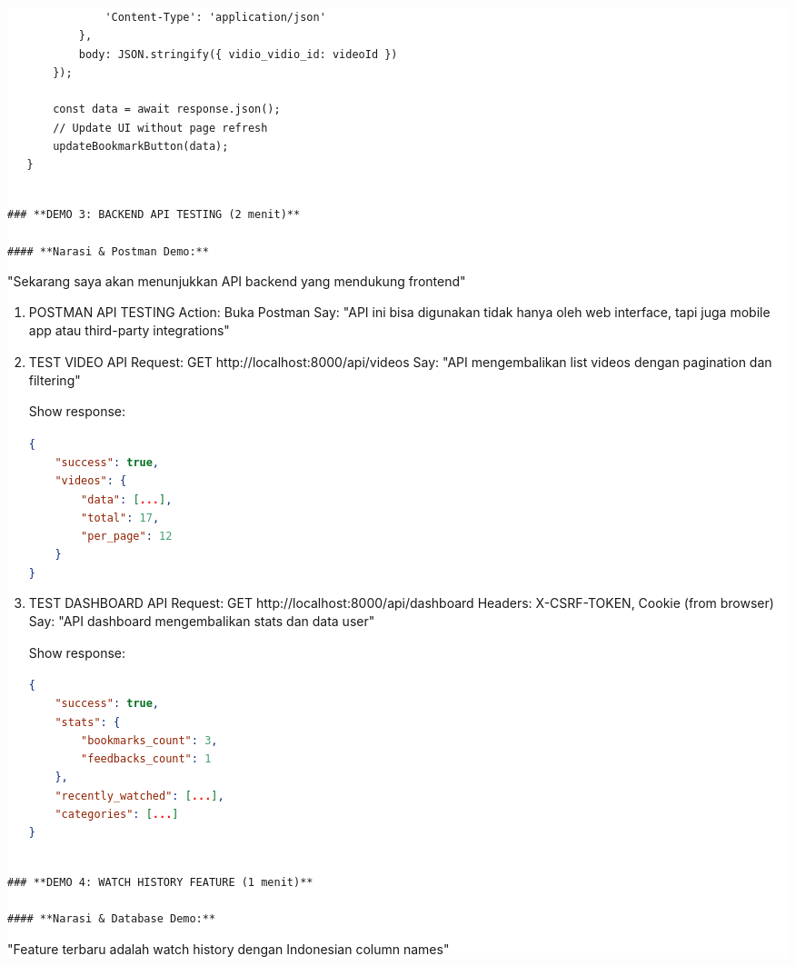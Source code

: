 ```
               'Content-Type': 'application/json'
           },
           body: JSON.stringify({ vidio_vidio_id: videoId })
       });
       
       const data = await response.json();
       // Update UI without page refresh
       updateBookmarkButton(data);
   }
   ```
```

### **DEMO 3: BACKEND API TESTING (2 menit)**

#### **Narasi & Postman Demo:**
```
"Sekarang saya akan menunjukkan API backend yang mendukung frontend"

1. POSTMAN API TESTING
   Action: Buka Postman
   Say: "API ini bisa digunakan tidak hanya oleh web interface, tapi juga mobile app atau third-party integrations"

2. TEST VIDEO API
   Request: GET http://localhost:8000/api/videos
   Say: "API mengembalikan list videos dengan pagination dan filtering"
   
   Show response:
   ```json
   {
       "success": true,
       "videos": {
           "data": [...],
           "total": 17,
           "per_page": 12
       }
   }
   ```

3. TEST DASHBOARD API
   Request: GET http://localhost:8000/api/dashboard
   Headers: X-CSRF-TOKEN, Cookie (from browser)
   Say: "API dashboard mengembalikan stats dan data user"
   
   Show response:
   ```json
   {
       "success": true,
       "stats": {
           "bookmarks_count": 3,
           "feedbacks_count": 1
       },
       "recently_watched": [...],
       "categories": [...]
   }
   ```
```

### **DEMO 4: WATCH HISTORY FEATURE (1 menit)**

#### **Narasi & Database Demo:**
```
"Feature terbaru adalah watch history dengan Indonesian column names"
